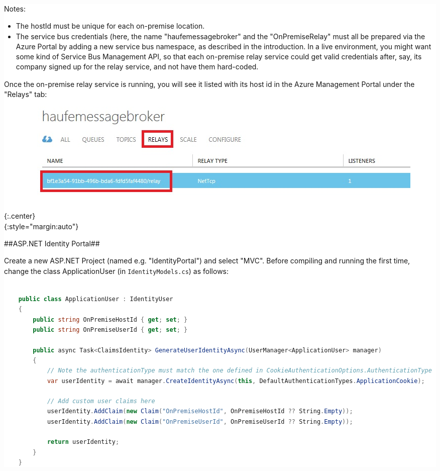 
Notes:

- The hostId must be unique for each on-premise location. 
- The service bus credentials (here, the name "haufemessagebroker" and the "OnPremiseRelay" must all be prepared via the Azure Portal by adding a new service bus namespace, as described in the introduction. In a live environment, you might want some kind of Service Bus Management API, so that each on-premise relay service could get valid credentials after, say, its company signed up for the relay service, and not have them hard-coded.

Once the on-premise relay service is running, you will see it listed with its host id in the Azure Management Portal under the "Relays" tab:

{:.center}
![]( /images/secure-internet-access/pic44.jpg){:style="margin:auto"}

 

 

##ASP.NET Identity Portal##

Create a new ASP.NET Project (named e.g. "IdentityPortal") and select "MVC". Before compiling and running the first time, change the class ApplicationUser (in `IdentityModels.cs`) as follows:

~~~csharp

    public class ApplicationUser : IdentityUser
    {
        public string OnPremiseHostId { get; set; }
        public string OnPremiseUserId { get; set; }

        public async Task<ClaimsIdentity> GenerateUserIdentityAsync(UserManager<ApplicationUser> manager)
        {
            // Note the authenticationType must match the one defined in CookieAuthenticationOptions.AuthenticationType
            var userIdentity = await manager.CreateIdentityAsync(this, DefaultAuthenticationTypes.ApplicationCookie);

            // Add custom user claims here
            userIdentity.AddClaim(new Claim("OnPremiseHostId", OnPremiseHostId ?? String.Empty));
            userIdentity.AddClaim(new Claim("OnPremiseUserId", OnPremiseUserId ?? String.Empty));

            return userIdentity;
        }
    } 

~~~ 
